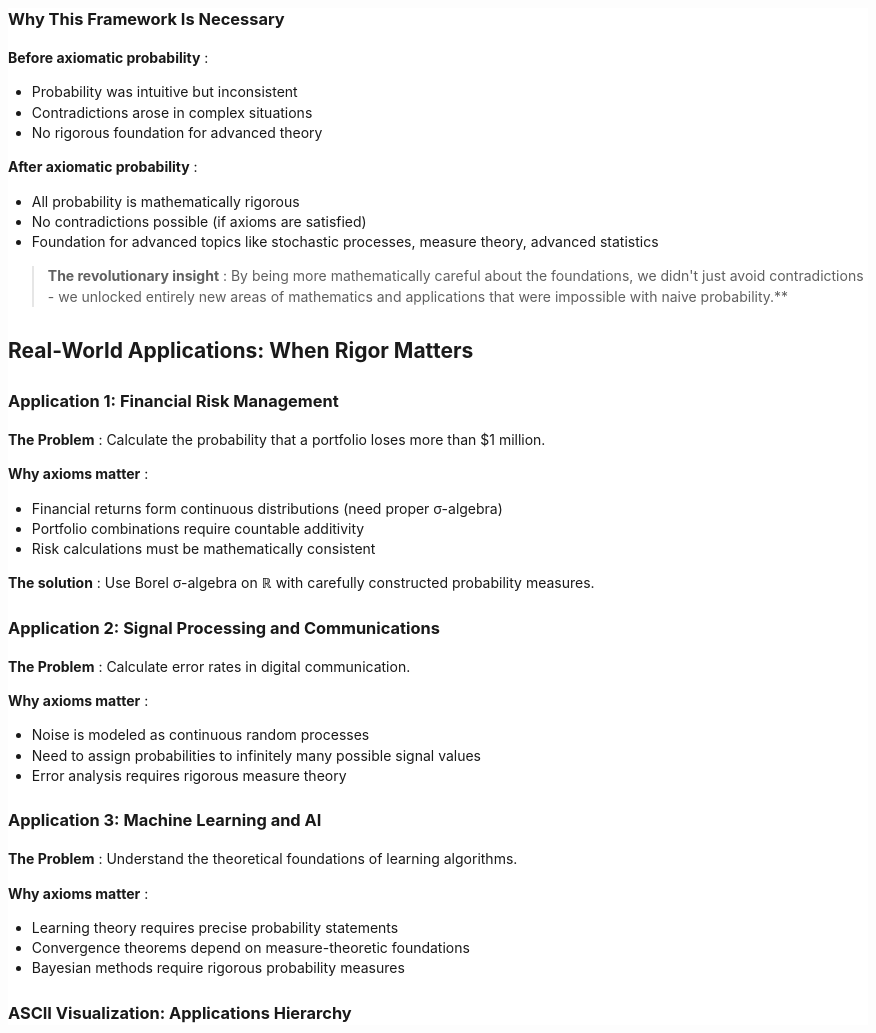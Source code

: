 ```
```

### Why This Framework Is Necessary

 **Before axiomatic probability** :

* Probability was intuitive but inconsistent
* Contradictions arose in complex situations
* No rigorous foundation for advanced theory

 **After axiomatic probability** :

* All probability is mathematically rigorous
* No contradictions possible (if axioms are satisfied)
* Foundation for advanced topics like stochastic processes, measure theory, advanced statistics

> **The revolutionary insight** : By being more mathematically careful about the foundations, we didn't just avoid contradictions - we unlocked entirely new areas of mathematics and applications that were impossible with naive probability.**

## Real-World Applications: When Rigor Matters

### Application 1: Financial Risk Management

 **The Problem** : Calculate the probability that a portfolio loses more than $1 million.

 **Why axioms matter** :

* Financial returns form continuous distributions (need proper σ-algebra)
* Portfolio combinations require countable additivity
* Risk calculations must be mathematically consistent

 **The solution** : Use Borel σ-algebra on ℝ with carefully constructed probability measures.

### Application 2: Signal Processing and Communications

 **The Problem** : Calculate error rates in digital communication.

 **Why axioms matter** :

* Noise is modeled as continuous random processes
* Need to assign probabilities to infinitely many possible signal values
* Error analysis requires rigorous measure theory

### Application 3: Machine Learning and AI

 **The Problem** : Understand the theoretical foundations of learning algorithms.

 **Why axioms matter** :

* Learning theory requires precise probability statements
* Convergence theorems depend on measure-theoretic foundations
* Bayesian methods require rigorous probability measures

### ASCII Visualization: Applications Hierarchy
